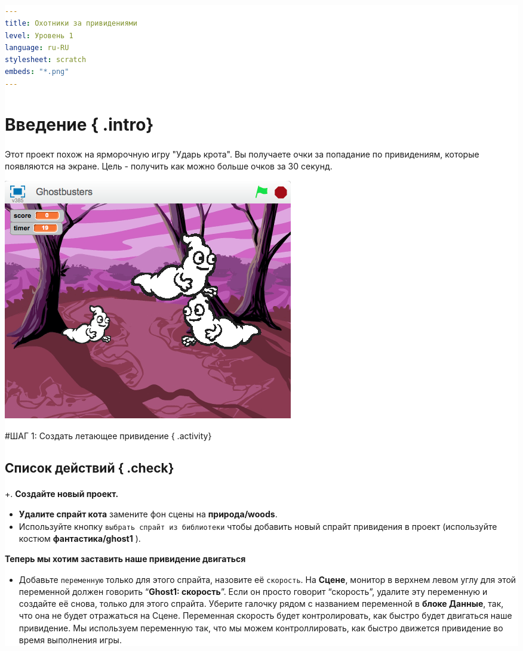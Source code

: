```yaml
---
title: Охотники за привидениями
level: Уровень 1
language: ru-RU
stylesheet: scratch
embeds: "*.png"
---
```


# Введение { .intro}
Этот проект похож на ярморочную игру "Ударь крота". Вы получаете очки за попадание по привидениям, которые появляются на экране. Цель - получить как можно больше очков за 30 секунд.

![screenshot](ghostbsuters_screenshot.png)

#ШАГ 1: Создать летающее привидение { .activity}

## Список действий { .check}

+. __Создайте новый проект.__
+ __Удалите спрайт кота__ замените фон сцены на __природа/woods__.
+ Используйте кнопку `выбрать спрайт из библиотеки` чтобы добавить новый спрайт привидения в проект (используйте костюм __фантастика/ghost1__ ). 

__Теперь мы хотим заставить наше привидение двигаться__

+ Добавьте `переменную` только для этого спрайта, назовите её `скорость`.
На __Сцене__, монитор в верхнем левом углу для этой переменной должен говорить “__Ghost1: скорость__”.
Если он просто говорит “скорость”, удалите эту переменную и создайте её снова, только для этого спрайта. Уберите галочку рядом с названием переменной в __блоке Данные__, так, что она не будет отражаться на Сцене.
Переменная скорость будет контролировать, как быстро будет двигаться наше привидение. Мы используем переменную так, что мы можем контроллировать, как быстро движется привидение во время выполнения игры.
